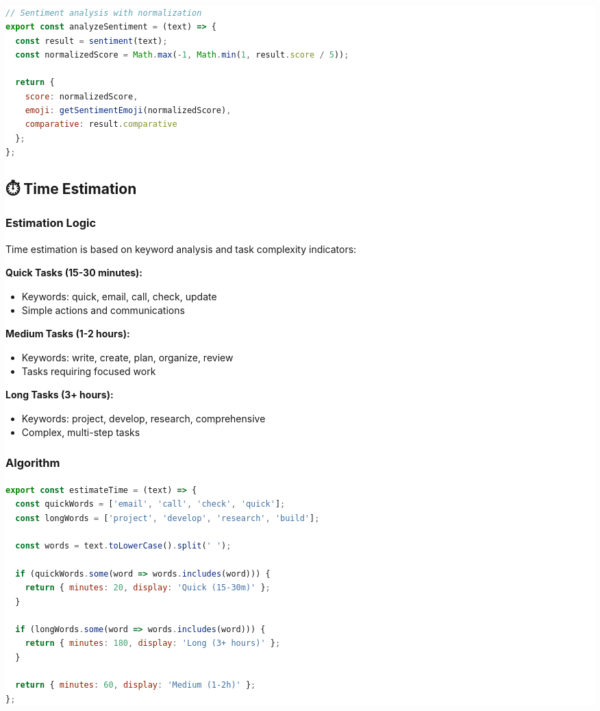 ```javascript
// Sentiment analysis with normalization
export const analyzeSentiment = (text) => {
  const result = sentiment(text);
  const normalizedScore = Math.max(-1, Math.min(1, result.score / 5));
  
  return {
    score: normalizedScore,
    emoji: getSentimentEmoji(normalizedScore),
    comparative: result.comparative
  };
};
```

## ⏱️ Time Estimation

### Estimation Logic

Time estimation is based on keyword analysis and task complexity indicators:

**Quick Tasks (15-30 minutes):**
- Keywords: quick, email, call, check, update
- Simple actions and communications

**Medium Tasks (1-2 hours):**
- Keywords: write, create, plan, organize, review
- Tasks requiring focused work

**Long Tasks (3+ hours):**
- Keywords: project, develop, research, comprehensive
- Complex, multi-step tasks

### Algorithm

```javascript
export const estimateTime = (text) => {
  const quickWords = ['email', 'call', 'check', 'quick'];
  const longWords = ['project', 'develop', 'research', 'build'];
  
  const words = text.toLowerCase().split(' ');
  
  if (quickWords.some(word => words.includes(word))) {
    return { minutes: 20, display: 'Quick (15-30m)' };
  }
  
  if (longWords.some(word => words.includes(word))) {
    return { minutes: 180, display: 'Long (3+ hours)' };
  }
  
  return { minutes: 60, display: 'Medium (1-2h)' };
};
```
